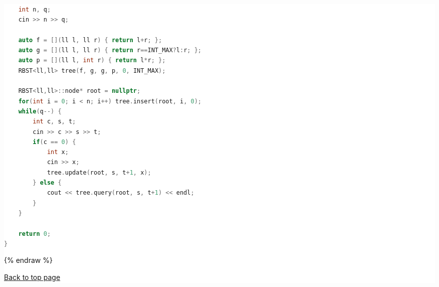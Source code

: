 ```cpp
    int n, q;
    cin >> n >> q;

    auto f = [](ll l, ll r) { return l+r; };
    auto g = [](ll l, ll r) { return r==INT_MAX?l:r; };
    auto p = [](ll l, int r) { return l*r; };
    RBST<ll,ll> tree(f, g, g, p, 0, INT_MAX);

    RBST<ll,ll>::node* root = nullptr;
    for(int i = 0; i < n; i++) tree.insert(root, i, 0);
    while(q--) {
        int c, s, t;
        cin >> c >> s >> t;
        if(c == 0) {
            int x;
            cin >> x;
            tree.update(root, s, t+1, x);
        } else {
            cout << tree.query(root, s, t+1) << endl;
        }
    }

    return 0;
}
```
{% endraw %}

<a href="../../index.html">Back to top page</a>

